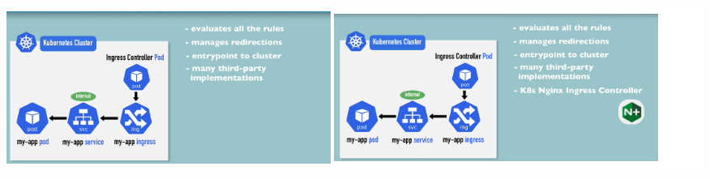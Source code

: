 <img src="images/ingress10.png" width="400" height="200" />
<img src="images/ingress11.png" width="400" height="200" />